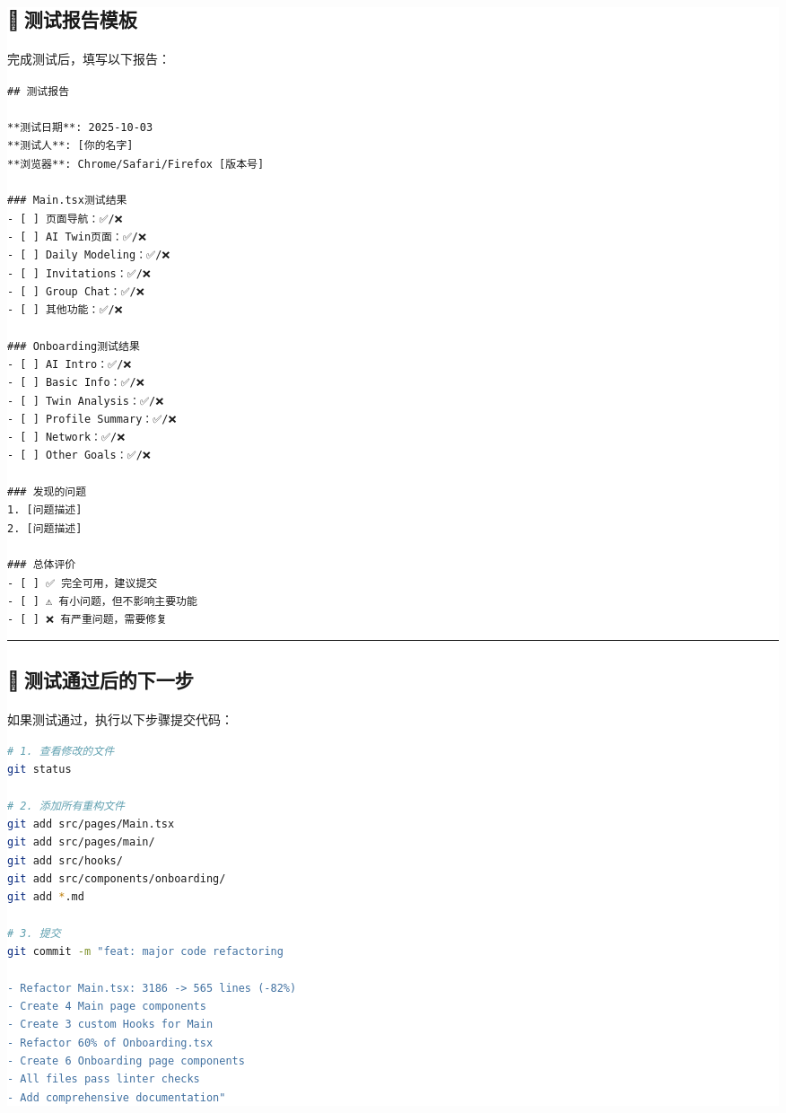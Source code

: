 
## 📝 测试报告模板

完成测试后，填写以下报告：

```
## 测试报告

**测试日期**: 2025-10-03
**测试人**: [你的名字]
**浏览器**: Chrome/Safari/Firefox [版本号]

### Main.tsx测试结果
- [ ] 页面导航：✅/❌
- [ ] AI Twin页面：✅/❌
- [ ] Daily Modeling：✅/❌
- [ ] Invitations：✅/❌
- [ ] Group Chat：✅/❌
- [ ] 其他功能：✅/❌

### Onboarding测试结果
- [ ] AI Intro：✅/❌
- [ ] Basic Info：✅/❌
- [ ] Twin Analysis：✅/❌
- [ ] Profile Summary：✅/❌
- [ ] Network：✅/❌
- [ ] Other Goals：✅/❌

### 发现的问题
1. [问题描述]
2. [问题描述]

### 总体评价
- [ ] ✅ 完全可用，建议提交
- [ ] ⚠️ 有小问题，但不影响主要功能
- [ ] ❌ 有严重问题，需要修复
```

---

## 🚀 测试通过后的下一步

如果测试通过，执行以下步骤提交代码：

```bash
# 1. 查看修改的文件
git status

# 2. 添加所有重构文件
git add src/pages/Main.tsx
git add src/pages/main/
git add src/hooks/
git add src/components/onboarding/
git add *.md

# 3. 提交
git commit -m "feat: major code refactoring

- Refactor Main.tsx: 3186 -> 565 lines (-82%)
- Create 4 Main page components
- Create 3 custom Hooks for Main
- Refactor 60% of Onboarding.tsx
- Create 6 Onboarding page components
- All files pass linter checks
- Add comprehensive documentation"
```